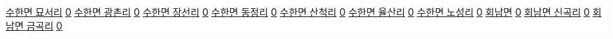 
  <tr class="item">
    <td><a href="충청북도 보은군 수한면 묘서리">수한면 묘서리</a></td>
    <td><a href="충청북도 보은군 수한면 묘서리">0</a></td>
  </tr>
    

  <tr class="item">
    <td><a href="충청북도 보은군 수한면 광촌리">수한면 광촌리</a></td>
    <td><a href="충청북도 보은군 수한면 광촌리">0</a></td>
  </tr>
    

  <tr class="item">
    <td><a href="충청북도 보은군 수한면 장선리">수한면 장선리</a></td>
    <td><a href="충청북도 보은군 수한면 장선리">0</a></td>
  </tr>
    

  <tr class="item">
    <td><a href="충청북도 보은군 수한면 동정리">수한면 동정리</a></td>
    <td><a href="충청북도 보은군 수한면 동정리">0</a></td>
  </tr>
    

  <tr class="item">
    <td><a href="충청북도 보은군 수한면 산척리">수한면 산척리</a></td>
    <td><a href="충청북도 보은군 수한면 산척리">0</a></td>
  </tr>
    

  <tr class="item">
    <td><a href="충청북도 보은군 수한면 율산리">수한면 율산리</a></td>
    <td><a href="충청북도 보은군 수한면 율산리">0</a></td>
  </tr>
    

  <tr class="item">
    <td><a href="충청북도 보은군 수한면 노성리">수한면 노성리</a></td>
    <td><a href="충청북도 보은군 수한면 노성리">0</a></td>
  </tr>
    

  <tr class="item">
    <td><a href="충청북도 보은군 회남면">회남면</a></td>
    <td><a href="충청북도 보은군 회남면">0</a></td>
  </tr>
    

  <tr class="item">
    <td><a href="충청북도 보은군 회남면 신곡리">회남면 신곡리</a></td>
    <td><a href="충청북도 보은군 회남면 신곡리">0</a></td>
  </tr>
    

  <tr class="item">
    <td><a href="충청북도 보은군 회남면 금곡리">회남면 금곡리</a></td>
    <td><a href="충청북도 보은군 회남면 금곡리">0</a></td>
  </tr>
    